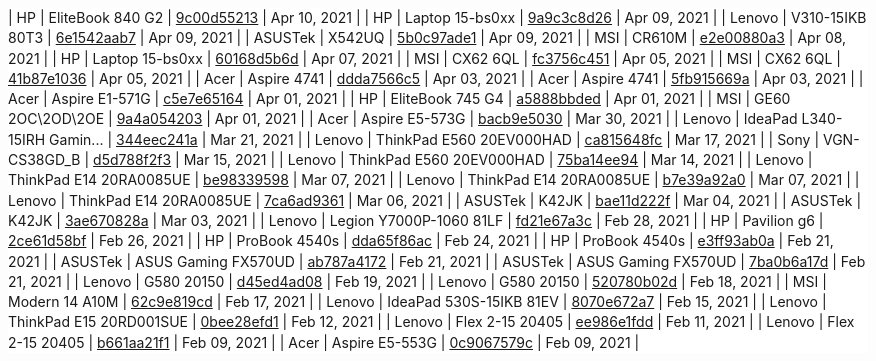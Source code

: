 | HP            | EliteBook 840 G2            | [9c00d55213](https://linux-hardware.org/?probe=9c00d55213) | Apr 10, 2021 |
| HP            | Laptop 15-bs0xx             | [9a9c3c8d26](https://linux-hardware.org/?probe=9a9c3c8d26) | Apr 09, 2021 |
| Lenovo        | V310-15IKB 80T3             | [6e1542aab7](https://linux-hardware.org/?probe=6e1542aab7) | Apr 09, 2021 |
| ASUSTek       | X542UQ                      | [5b0c97ade1](https://linux-hardware.org/?probe=5b0c97ade1) | Apr 09, 2021 |
| MSI           | CR610M                      | [e2e00880a3](https://linux-hardware.org/?probe=e2e00880a3) | Apr 08, 2021 |
| HP            | Laptop 15-bs0xx             | [60168d5b6d](https://linux-hardware.org/?probe=60168d5b6d) | Apr 07, 2021 |
| MSI           | CX62 6QL                    | [fc3756c451](https://linux-hardware.org/?probe=fc3756c451) | Apr 05, 2021 |
| MSI           | CX62 6QL                    | [41b87e1036](https://linux-hardware.org/?probe=41b87e1036) | Apr 05, 2021 |
| Acer          | Aspire 4741                 | [ddda7566c5](https://linux-hardware.org/?probe=ddda7566c5) | Apr 03, 2021 |
| Acer          | Aspire 4741                 | [5fb915669a](https://linux-hardware.org/?probe=5fb915669a) | Apr 03, 2021 |
| Acer          | Aspire E1-571G              | [c5e7e65164](https://linux-hardware.org/?probe=c5e7e65164) | Apr 01, 2021 |
| HP            | EliteBook 745 G4            | [a5888bbded](https://linux-hardware.org/?probe=a5888bbded) | Apr 01, 2021 |
| MSI           | GE60 2OC\2OD\2OE            | [9a4a054203](https://linux-hardware.org/?probe=9a4a054203) | Apr 01, 2021 |
| Acer          | Aspire E5-573G              | [bacb9e5030](https://linux-hardware.org/?probe=bacb9e5030) | Mar 30, 2021 |
| Lenovo        | IdeaPad L340-15IRH Gamin... | [344eec241a](https://linux-hardware.org/?probe=344eec241a) | Mar 21, 2021 |
| Lenovo        | ThinkPad E560 20EV000HAD    | [ca815648fc](https://linux-hardware.org/?probe=ca815648fc) | Mar 17, 2021 |
| Sony          | VGN-CS38GD_B                | [d5d788f2f3](https://linux-hardware.org/?probe=d5d788f2f3) | Mar 15, 2021 |
| Lenovo        | ThinkPad E560 20EV000HAD    | [75ba14ee94](https://linux-hardware.org/?probe=75ba14ee94) | Mar 14, 2021 |
| Lenovo        | ThinkPad E14 20RA0085UE     | [be98339598](https://linux-hardware.org/?probe=be98339598) | Mar 07, 2021 |
| Lenovo        | ThinkPad E14 20RA0085UE     | [b7e39a92a0](https://linux-hardware.org/?probe=b7e39a92a0) | Mar 07, 2021 |
| Lenovo        | ThinkPad E14 20RA0085UE     | [7ca6ad9361](https://linux-hardware.org/?probe=7ca6ad9361) | Mar 06, 2021 |
| ASUSTek       | K42JK                       | [bae11d222f](https://linux-hardware.org/?probe=bae11d222f) | Mar 04, 2021 |
| ASUSTek       | K42JK                       | [3ae670828a](https://linux-hardware.org/?probe=3ae670828a) | Mar 03, 2021 |
| Lenovo        | Legion Y7000P-1060 81LF     | [fd21e67a3c](https://linux-hardware.org/?probe=fd21e67a3c) | Feb 28, 2021 |
| HP            | Pavilion g6                 | [2ce61d58bf](https://linux-hardware.org/?probe=2ce61d58bf) | Feb 26, 2021 |
| HP            | ProBook 4540s               | [dda65f86ac](https://linux-hardware.org/?probe=dda65f86ac) | Feb 24, 2021 |
| HP            | ProBook 4540s               | [e3ff93ab0a](https://linux-hardware.org/?probe=e3ff93ab0a) | Feb 21, 2021 |
| ASUSTek       | ASUS Gaming FX570UD         | [ab787a4172](https://linux-hardware.org/?probe=ab787a4172) | Feb 21, 2021 |
| ASUSTek       | ASUS Gaming FX570UD         | [7ba0b6a17d](https://linux-hardware.org/?probe=7ba0b6a17d) | Feb 21, 2021 |
| Lenovo        | G580 20150                  | [d45ed4ad08](https://linux-hardware.org/?probe=d45ed4ad08) | Feb 19, 2021 |
| Lenovo        | G580 20150                  | [520780b02d](https://linux-hardware.org/?probe=520780b02d) | Feb 18, 2021 |
| MSI           | Modern 14 A10M              | [62c9e819cd](https://linux-hardware.org/?probe=62c9e819cd) | Feb 17, 2021 |
| Lenovo        | IdeaPad 530S-15IKB 81EV     | [8070e672a7](https://linux-hardware.org/?probe=8070e672a7) | Feb 15, 2021 |
| Lenovo        | ThinkPad E15 20RD001SUE     | [0bee28efd1](https://linux-hardware.org/?probe=0bee28efd1) | Feb 12, 2021 |
| Lenovo        | Flex 2-15 20405             | [ee986e1fdd](https://linux-hardware.org/?probe=ee986e1fdd) | Feb 11, 2021 |
| Lenovo        | Flex 2-15 20405             | [b661aa21f1](https://linux-hardware.org/?probe=b661aa21f1) | Feb 09, 2021 |
| Acer          | Aspire E5-553G              | [0c9067579c](https://linux-hardware.org/?probe=0c9067579c) | Feb 09, 2021 |